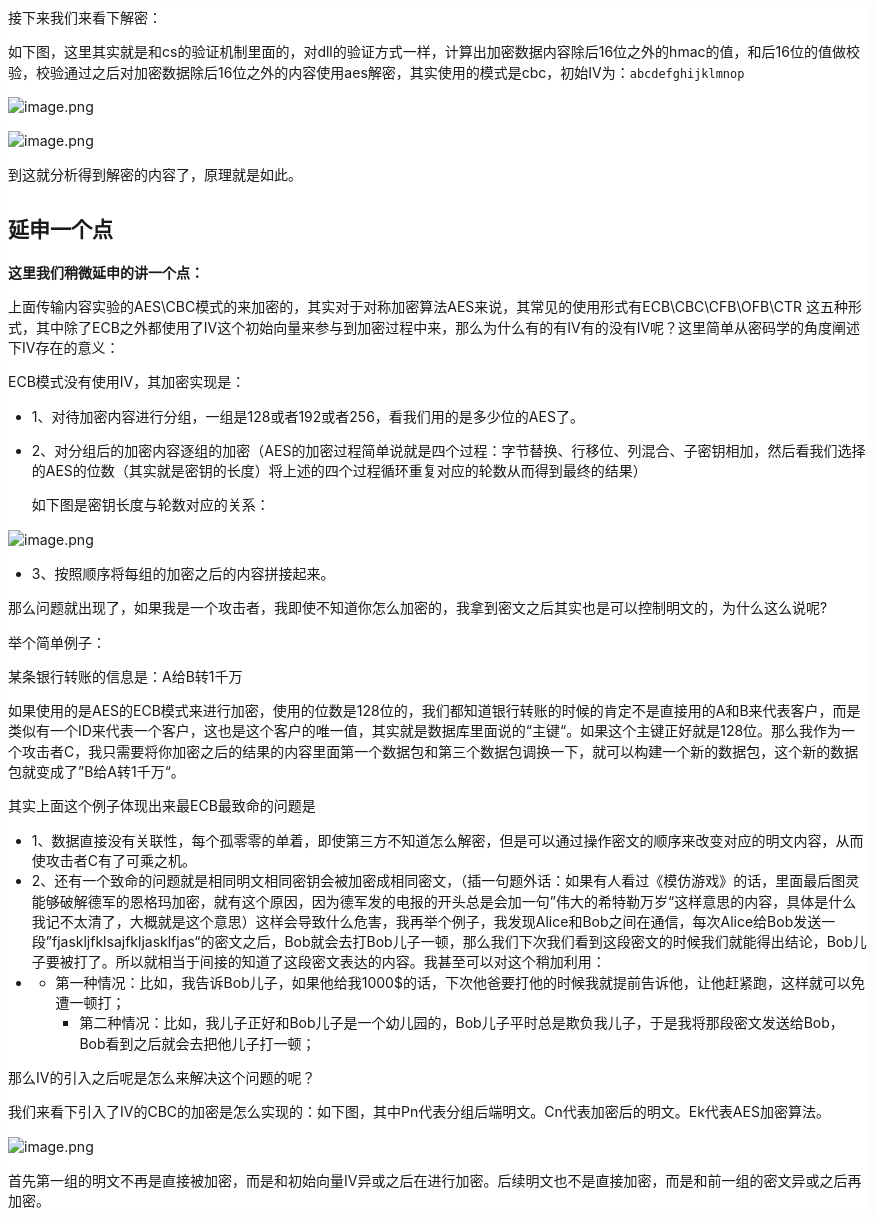 接下来我们来看下解密：

如下图，这里其实就是和cs的验证机制里面的，对dll的验证方式一样，计算出加密数据内容除后16位之外的hmac的值，和后16位的值做校验，校验通过之后对加密数据除后16位之外的内容使用aes解密，其实使用的模式是cbc，初始IV为：`abcdefghijklmnop`

![image.png](https://shs3.b.qianxin.com/attack_forum/2022/08/attach-03d2746bbf7f07572b3504ad66145a8352af1109.png)

![image.png](https://shs3.b.qianxin.com/attack_forum/2022/08/attach-968947072045cf02473cab36af2925be8fb25db8.png)

到这就分析得到解密的内容了，原理就是如此。

延申一个点
-----

**这里我们稍微延申的讲一个点：**

上面传输内容实验的AES\\CBC模式的来加密的，其实对于对称加密算法AES来说，其常见的使用形式有ECB\\CBC\\CFB\\OFB\\CTR 这五种形式，其中除了ECB之外都使用了IV这个初始向量来参与到加密过程中来，那么为什么有的有IV有的没有IV呢？这里简单从密码学的角度阐述下IV存在的意义：

ECB模式没有使用IV，其加密实现是：

- 1、对待加密内容进行分组，一组是128或者192或者256，看我们用的是多少位的AES了。
- 2、对分组后的加密内容逐组的加密（AES的加密过程简单说就是四个过程：字节替换、行移位、列混合、子密钥相加，然后看我们选择的AES的位数（其实就是密钥的长度）将上述的四个过程循环重复对应的轮数从而得到最终的结果）
    
    如下图是密钥长度与轮数对应的关系：

![image.png](https://shs3.b.qianxin.com/attack_forum/2022/08/attach-ed6952fc38faf22ec06fc8e51f653a2c1d747943.png)

- 3、按照顺序将每组的加密之后的内容拼接起来。

那么问题就出现了，如果我是一个攻击者，我即使不知道你怎么加密的，我拿到密文之后其实也是可以控制明文的，为什么这么说呢?

举个简单例子：

某条银行转账的信息是：A给B转1千万

如果使用的是AES的ECB模式来进行加密，使用的位数是128位的，我们都知道银行转账的时候的肯定不是直接用的A和B来代表客户，而是类似有一个ID来代表一个客户，这也是这个客户的唯一值，其实就是数据库里面说的“主键“。如果这个主键正好就是128位。那么我作为一个攻击者C，我只需要将你加密之后的结果的内容里面第一个数据包和第三个数据包调换一下，就可以构建一个新的数据包，这个新的数据包就变成了”B给A转1千万“。

其实上面这个例子体现出来最ECB最致命的问题是

- 1、数据直接没有关联性，每个孤零零的单着，即使第三方不知道怎么解密，但是可以通过操作密文的顺序来改变对应的明文内容，从而使攻击者C有了可乘之机。
- 2、还有一个致命的问题就是相同明文相同密钥会被加密成相同密文，（插一句题外话：如果有人看过《模仿游戏》的话，里面最后图灵能够破解德军的恩格玛加密，就有这个原因，因为德军发的电报的开头总是会加一句”伟大的希特勒万岁“这样意思的内容，具体是什么我记不太清了，大概就是这个意思）这样会导致什么危害，我再举个例子，我发现Alice和Bob之间在通信，每次Alice给Bob发送一段”fjaskljfklsajfkljasklfjas“的密文之后，Bob就会去打Bob儿子一顿，那么我们下次我们看到这段密文的时候我们就能得出结论，Bob儿子要被打了。所以就相当于间接的知道了这段密文表达的内容。我甚至可以对这个稍加利用：
- - 第一种情况：比如，我告诉Bob儿子，如果他给我1000$的话，下次他爸要打他的时候我就提前告诉他，让他赶紧跑，这样就可以免遭一顿打；
    - 第二种情况：比如，我儿子正好和Bob儿子是一个幼儿园的，Bob儿子平时总是欺负我儿子，于是我将那段密文发送给Bob，Bob看到之后就会去把他儿子打一顿；

那么IV的引入之后呢是怎么来解决这个问题的呢？

我们来看下引入了IV的CBC的加密是怎么实现的：如下图，其中Pn代表分组后端明文。Cn代表加密后的明文。Ek代表AES加密算法。

![image.png](https://shs3.b.qianxin.com/attack_forum/2022/08/attach-9dae8a8c64ee694c2a2634ea0f136fedff35a930.png)

首先第一组的明文不再是直接被加密，而是和初始向量IV异或之后在进行加密。后续明文也不是直接加密，而是和前一组的密文异或之后再加密。
